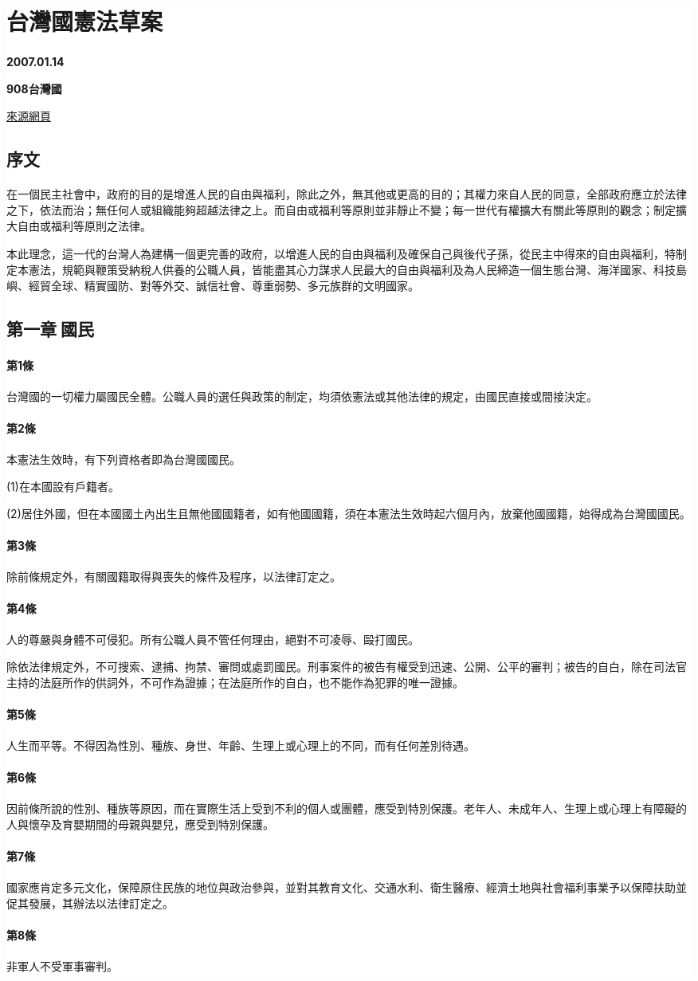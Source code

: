 # 台灣國憲法草案

**2007.01.14**

**908台灣國** 

[來源網頁](http://908taiwan.org/modules/newbb1/viewtopic.php?viewmode=flat&topic_id=218&forum=5)

## 序文

在一個民主社會中，政府的目的是增進人民的自由與福利，除此之外，無其他或更高的目的；其權力來自人民的同意，全部政府應立於法律之下，依法而治；無任何人或組織能夠超越法律之上。而自由或福利等原則並非靜止不變；每一世代有權擴大有關此等原則的觀念；制定擴大自由或福利等原則之法律。

本此理念，這一代的台灣人為建構一個更完善的政府，以增進人民的自由與福利及確保自己與後代子孫，從民主中得來的自由與福利，特制定本憲法，規範與鞭策受納稅人供養的公職人員，皆能盡其心力謀求人民最大的自由與福利及為人民締造一個生態台灣、海洋國家、科技島嶼、經貿全球、精實國防、對等外交、誠信社會、尊重弱勢、多元族群的文明國家。

## 第一章 國民

#### 第1條

台灣國的一切權力屬國民全體。公職人員的選任與政策的制定，均須依憲法或其他法律的規定，由國民直接或間接決定。

#### 第2條

本憲法生效時，有下列資格者即為台灣國國民。

(1)在本國設有戶籍者。

(2)居住外國，但在本國國土內出生且無他國國籍者，如有他國國籍，須在本憲法生效時起六個月內，放棄他國國籍，始得成為台灣國國民。

#### 第3條

除前條規定外，有關國籍取得與喪失的條件及程序，以法律訂定之。

#### 第4條

人的尊嚴與身體不可侵犯。所有公職人員不管任何理由，絕對不可凌辱、毆打國民。

除依法律規定外，不可搜索、逮捕、拘禁、審問或處罰國民。刑事案件的被告有權受到迅速、公開、公平的審判；被告的自白，除在司法官主持的法庭所作的供詞外，不可作為證據；在法庭所作的自白，也不能作為犯罪的唯一證據。

#### 第5條

人生而平等。不得因為性別、種族、身世、年齡、生理上或心理上的不同，而有任何差別待遇。

#### 第6條

因前條所說的性別、種族等原因，而在實際生活上受到不利的個人或團體，應受到特別保護。老年人、未成年人、生理上或心理上有障礙的人與懷孕及育嬰期間的母親與嬰兒，應受到特別保護。

#### 第7條

國家應肯定多元文化，保障原住民族的地位與政治參與，並對其教育文化、交通水利、衛生醫療、經濟土地與社會福利事業予以保障扶助並促其發展，其辦法以法律訂定之。

#### 第8條

非軍人不受軍事審判。
